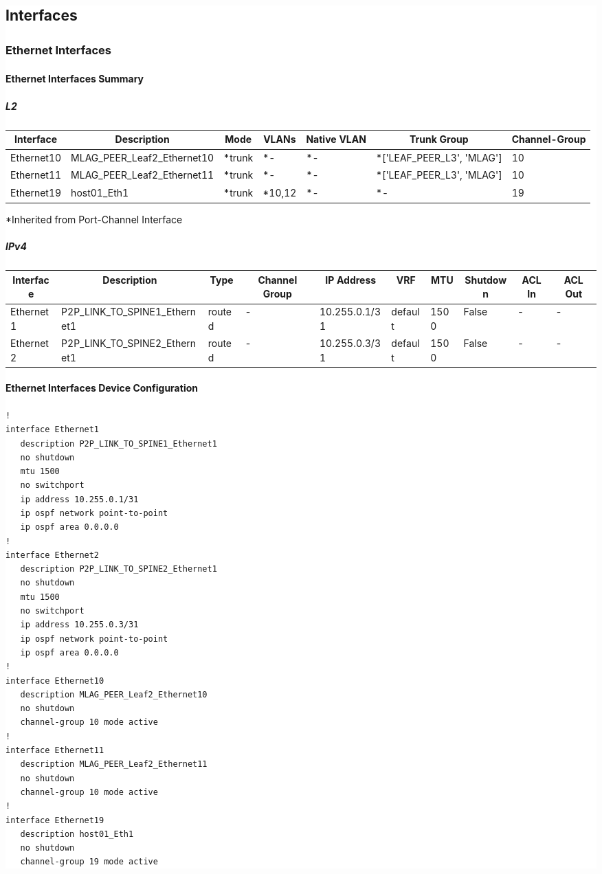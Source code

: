 ## Interfaces

### Ethernet Interfaces

#### Ethernet Interfaces Summary

##### L2

| Interface | Description | Mode | VLANs | Native VLAN | Trunk Group | Channel-Group |
| --------- | ----------- | ---- | ----- | ----------- | ----------- | ------------- |
| Ethernet10 | MLAG_PEER_Leaf2_Ethernet10 | *trunk | *- | *- | *['LEAF_PEER_L3', 'MLAG'] | 10 |
| Ethernet11 | MLAG_PEER_Leaf2_Ethernet11 | *trunk | *- | *- | *['LEAF_PEER_L3', 'MLAG'] | 10 |
| Ethernet19 | host01_Eth1 | *trunk | *10,12 | *- | *- | 19 |

*Inherited from Port-Channel Interface

##### IPv4

| Interface | Description | Type | Channel Group | IP Address | VRF |  MTU | Shutdown | ACL In | ACL Out |
| --------- | ----------- | -----| ------------- | ---------- | ----| ---- | -------- | ------ | ------- |
| Ethernet1 | P2P_LINK_TO_SPINE1_Ethernet1 | routed | - | 10.255.0.1/31 | default | 1500 | False | - | - |
| Ethernet2 | P2P_LINK_TO_SPINE2_Ethernet1 | routed | - | 10.255.0.3/31 | default | 1500 | False | - | - |

#### Ethernet Interfaces Device Configuration

```eos
!
interface Ethernet1
   description P2P_LINK_TO_SPINE1_Ethernet1
   no shutdown
   mtu 1500
   no switchport
   ip address 10.255.0.1/31
   ip ospf network point-to-point
   ip ospf area 0.0.0.0
!
interface Ethernet2
   description P2P_LINK_TO_SPINE2_Ethernet1
   no shutdown
   mtu 1500
   no switchport
   ip address 10.255.0.3/31
   ip ospf network point-to-point
   ip ospf area 0.0.0.0
!
interface Ethernet10
   description MLAG_PEER_Leaf2_Ethernet10
   no shutdown
   channel-group 10 mode active
!
interface Ethernet11
   description MLAG_PEER_Leaf2_Ethernet11
   no shutdown
   channel-group 10 mode active
!
interface Ethernet19
   description host01_Eth1
   no shutdown
   channel-group 19 mode active
```
